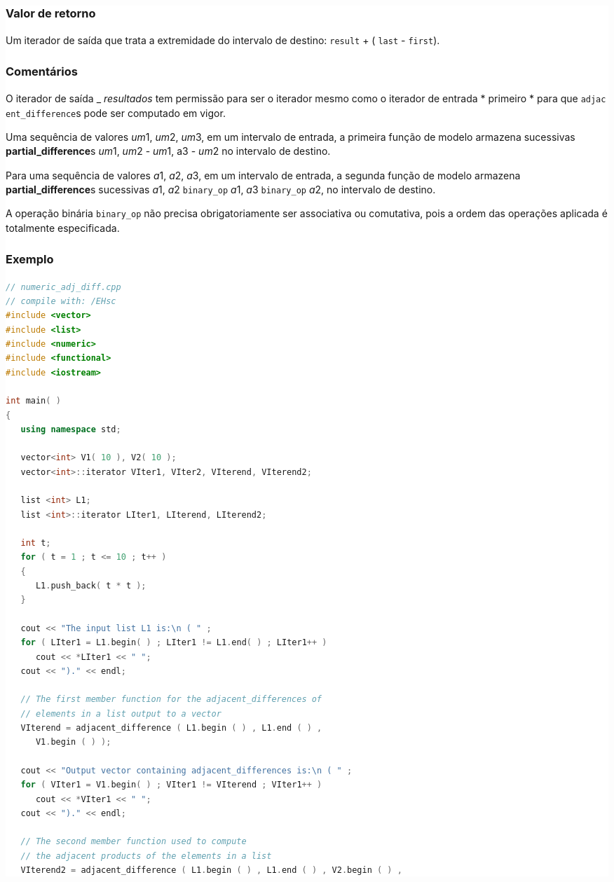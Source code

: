### <a name="return-value"></a>Valor de retorno  
 Um iterador de saída que trata a extremidade do intervalo de destino: `result` + ( `last` - `first`).  
  
### <a name="remarks"></a>Comentários  
 O iterador de saída _ *resultados* tem permissão para ser o iterador mesmo como o iterador de entrada * primeiro * para que `adjacent_difference`s pode ser computado em vigor.  
  
 Uma sequência de valores *um*1, *um*2, *um*3, em um intervalo de entrada, a primeira função de modelo armazena sucessivas **partial_difference**s *um*1, *um*2 - *um*1, a3 - *um*2 no intervalo de destino.  
  
 Para uma sequência de valores *a*1, *a*2, *a*3, em um intervalo de entrada, a segunda função de modelo armazena **partial_difference**s sucessivas *a*1, *a*2 `binary_op` *a*1, *a*3 `binary_op` *a*2, no intervalo de destino.  
  
 A operação binária `binary_op` não precisa obrigatoriamente ser associativa ou comutativa, pois a ordem das operações aplicada é totalmente especificada.  
  
### <a name="example"></a>Exemplo  
  
```cpp  
// numeric_adj_diff.cpp  
// compile with: /EHsc  
#include <vector>  
#include <list>  
#include <numeric>  
#include <functional>  
#include <iostream>  
  
int main( )   
{  
   using namespace std;  
  
   vector<int> V1( 10 ), V2( 10 );  
   vector<int>::iterator VIter1, VIter2, VIterend, VIterend2;  
  
   list <int> L1;  
   list <int>::iterator LIter1, LIterend, LIterend2;  
  
   int t;  
   for ( t = 1 ; t <= 10 ; t++ )  
   {  
      L1.push_back( t * t );  
   }  
  
   cout << "The input list L1 is:\n ( " ;  
   for ( LIter1 = L1.begin( ) ; LIter1 != L1.end( ) ; LIter1++ )  
      cout << *LIter1 << " ";  
   cout << ")." << endl;  
  
   // The first member function for the adjacent_differences of  
   // elements in a list output to a vector  
   VIterend = adjacent_difference ( L1.begin ( ) , L1.end ( ) ,   
      V1.begin ( ) );  
  
   cout << "Output vector containing adjacent_differences is:\n ( " ;  
   for ( VIter1 = V1.begin( ) ; VIter1 != VIterend ; VIter1++ )  
      cout << *VIter1 << " ";  
   cout << ")." << endl;  
  
   // The second member function used to compute  
   // the adjacent products of the elements in a list  
   VIterend2 = adjacent_difference ( L1.begin ( ) , L1.end ( ) , V2.begin ( ) ,   
```